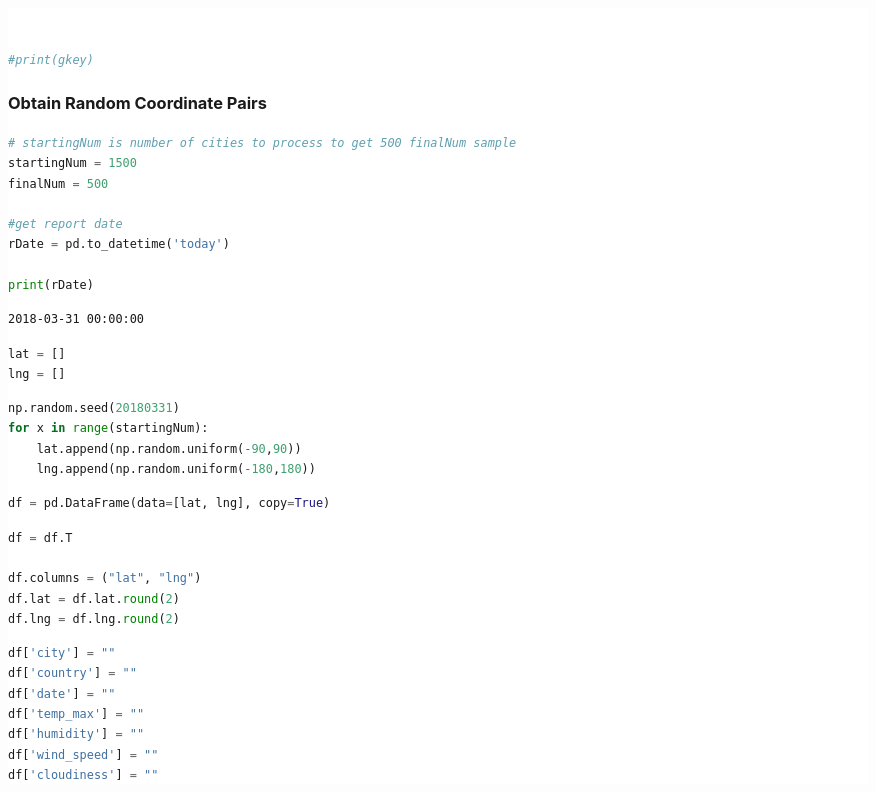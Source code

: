 
```python


#print(gkey)
```

### Obtain Random Coordinate Pairs


```python
# startingNum is number of cities to process to get 500 finalNum sample
startingNum = 1500
finalNum = 500

#get report date
rDate = pd.to_datetime('today')

print(rDate)
```

    2018-03-31 00:00:00
    


```python
lat = []
lng = []

```


```python
np.random.seed(20180331)
for x in range(startingNum):
    lat.append(np.random.uniform(-90,90))
    lng.append(np.random.uniform(-180,180))
```


```python
df = pd.DataFrame(data=[lat, lng], copy=True)
```


```python
df = df.T

df.columns = ("lat", "lng")
df.lat = df.lat.round(2)
df.lng = df.lng.round(2)
```


```python
df['city'] = ""
df['country'] = ""
df['date'] = ""
df['temp_max'] = ""
df['humidity'] = ""
df['wind_speed'] = ""
df['cloudiness'] = ""
```
